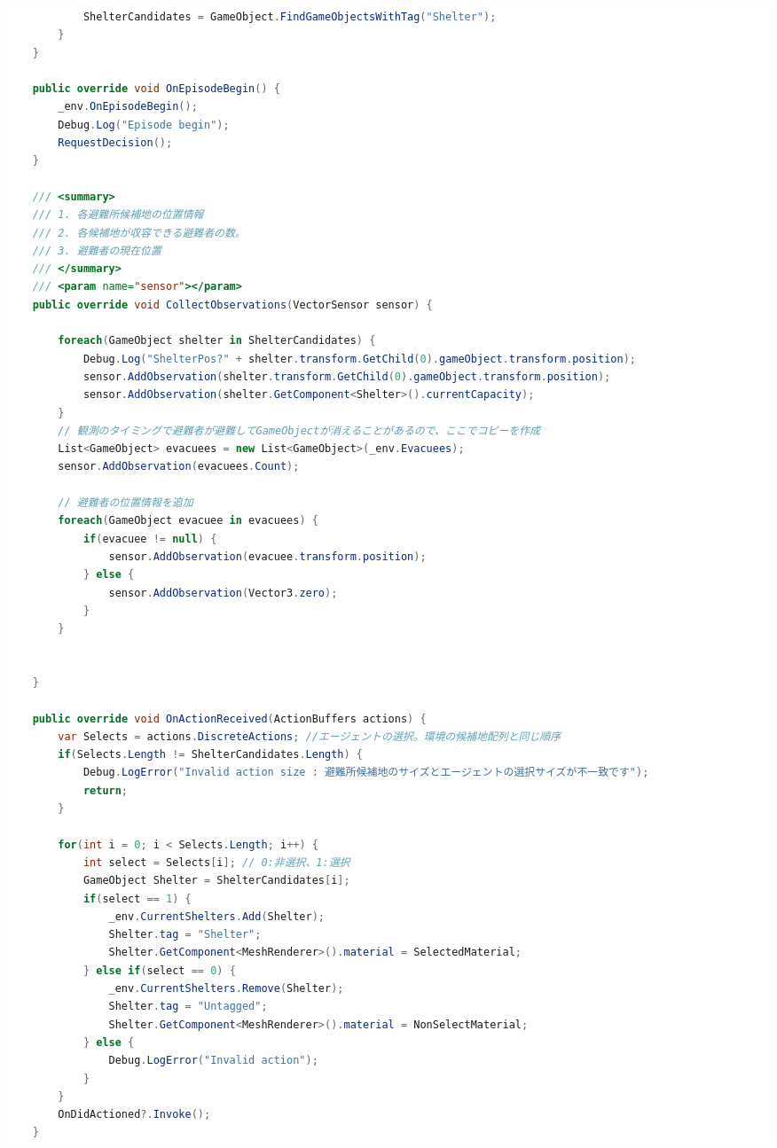 ```csharp
            ShelterCandidates = GameObject.FindGameObjectsWithTag("Shelter");
        }
    }

    public override void OnEpisodeBegin() {
        _env.OnEpisodeBegin();
        Debug.Log("Episode begin");
        RequestDecision();
    }

    /// <summary>
    /// 1. 各避難所候補地の位置情報
    /// 2. 各候補地が収容できる避難者の数。
    /// 3. 避難者の現在位置 
    /// </summary>
    /// <param name="sensor"></param>
    public override void CollectObservations(VectorSensor sensor) {

        foreach(GameObject shelter in ShelterCandidates) {
            Debug.Log("ShelterPos?" + shelter.transform.GetChild(0).gameObject.transform.position);
            sensor.AddObservation(shelter.transform.GetChild(0).gameObject.transform.position);
            sensor.AddObservation(shelter.GetComponent<Shelter>().currentCapacity);
        }
        // 観測のタイミングで避難者が避難してGameObjectが消えることがあるので、ここでコピーを作成
        List<GameObject> evacuees = new List<GameObject>(_env.Evacuees);
        sensor.AddObservation(evacuees.Count);

        // 避難者の位置情報を追加
        foreach(GameObject evacuee in evacuees) {
            if(evacuee != null) {
                sensor.AddObservation(evacuee.transform.position);
            } else {
                sensor.AddObservation(Vector3.zero);
            }
        }
        

    }

    public override void OnActionReceived(ActionBuffers actions) {
        var Selects = actions.DiscreteActions; //エージェントの選択。環境の候補地配列と同じ順序
        if(Selects.Length != ShelterCandidates.Length) {
            Debug.LogError("Invalid action size : 避難所候補地のサイズとエージェントの選択サイズが不一致です");
            return;
        }

        for(int i = 0; i < Selects.Length; i++) {
            int select = Selects[i]; // 0:非選択、1:選択
            GameObject Shelter = ShelterCandidates[i];
            if(select == 1) {
                _env.CurrentShelters.Add(Shelter);
                Shelter.tag = "Shelter";
                Shelter.GetComponent<MeshRenderer>().material = SelectedMaterial;
            } else if(select == 0) {
                _env.CurrentShelters.Remove(Shelter);
                Shelter.tag = "Untagged";
                Shelter.GetComponent<MeshRenderer>().material = NonSelectMaterial;
            } else {
                Debug.LogError("Invalid action");
            }
        }
        OnDidActioned?.Invoke();
    }
```
